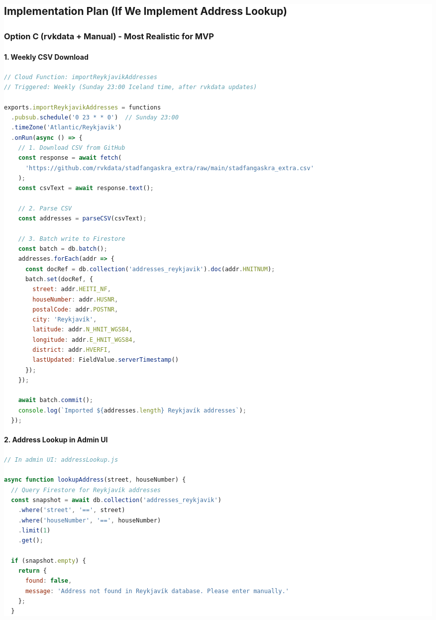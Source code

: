 
## Implementation Plan (If We Implement Address Lookup)

### Option C (rvkdata + Manual) - Most Realistic for MVP

#### 1. Weekly CSV Download

```javascript
// Cloud Function: importReykjavikAddresses
// Triggered: Weekly (Sunday 23:00 Iceland time, after rvkdata updates)

exports.importReykjavikAddresses = functions
  .pubsub.schedule('0 23 * * 0')  // Sunday 23:00
  .timeZone('Atlantic/Reykjavik')
  .onRun(async () => {
    // 1. Download CSV from GitHub
    const response = await fetch(
      'https://github.com/rvkdata/stadfangaskra_extra/raw/main/stadfangaskra_extra.csv'
    );
    const csvText = await response.text();

    // 2. Parse CSV
    const addresses = parseCSV(csvText);

    // 3. Batch write to Firestore
    const batch = db.batch();
    addresses.forEach(addr => {
      const docRef = db.collection('addresses_reykjavik').doc(addr.HNITNUM);
      batch.set(docRef, {
        street: addr.HEITI_NF,
        houseNumber: addr.HUSNR,
        postalCode: addr.POSTNR,
        city: 'Reykjavík',
        latitude: addr.N_HNIT_WGS84,
        longitude: addr.E_HNIT_WGS84,
        district: addr.HVERFI,
        lastUpdated: FieldValue.serverTimestamp()
      });
    });

    await batch.commit();
    console.log(`Imported ${addresses.length} Reykjavík addresses`);
  });
```

#### 2. Address Lookup in Admin UI

```javascript
// In admin UI: addressLookup.js

async function lookupAddress(street, houseNumber) {
  // Query Firestore for Reykjavík addresses
  const snapshot = await db.collection('addresses_reykjavik')
    .where('street', '==', street)
    .where('houseNumber', '==', houseNumber)
    .limit(1)
    .get();

  if (snapshot.empty) {
    return {
      found: false,
      message: 'Address not found in Reykjavík database. Please enter manually.'
    };
  }
```